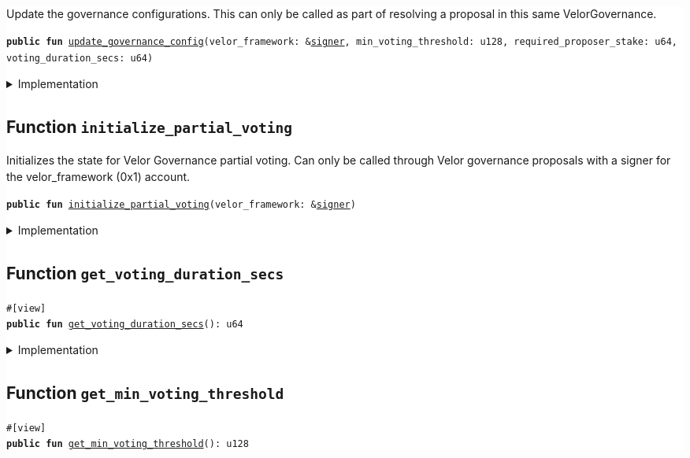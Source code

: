 Update the governance configurations. This can only be called as part of resolving a proposal in this same
VelorGovernance.


<pre><code><b>public</b> <b>fun</b> <a href="velor_governance.md#0x1_velor_governance_update_governance_config">update_governance_config</a>(velor_framework: &<a href="../../velor-stdlib/../move-stdlib/doc/signer.md#0x1_signer">signer</a>, min_voting_threshold: u128, required_proposer_stake: u64, voting_duration_secs: u64)
</code></pre>



<details><summary>Implementation</summary></details>

<a id="0x1_velor_governance_initialize_partial_voting"></a>

## Function `initialize_partial_voting`

Initializes the state for Velor Governance partial voting. Can only be called through Velor governance
proposals with a signer for the velor_framework (0x1) account.


<pre><code><b>public</b> <b>fun</b> <a href="velor_governance.md#0x1_velor_governance_initialize_partial_voting">initialize_partial_voting</a>(velor_framework: &<a href="../../velor-stdlib/../move-stdlib/doc/signer.md#0x1_signer">signer</a>)
</code></pre>



<details><summary>Implementation</summary></details>

<a id="0x1_velor_governance_get_voting_duration_secs"></a>

## Function `get_voting_duration_secs`



<pre><code>#[view]
<b>public</b> <b>fun</b> <a href="velor_governance.md#0x1_velor_governance_get_voting_duration_secs">get_voting_duration_secs</a>(): u64
</code></pre>



<details><summary>Implementation</summary></details>

<a id="0x1_velor_governance_get_min_voting_threshold"></a>

## Function `get_min_voting_threshold`



<pre><code>#[view]
<b>public</b> <b>fun</b> <a href="velor_governance.md#0x1_velor_governance_get_min_voting_threshold">get_min_voting_threshold</a>(): u128
</code></pre>

